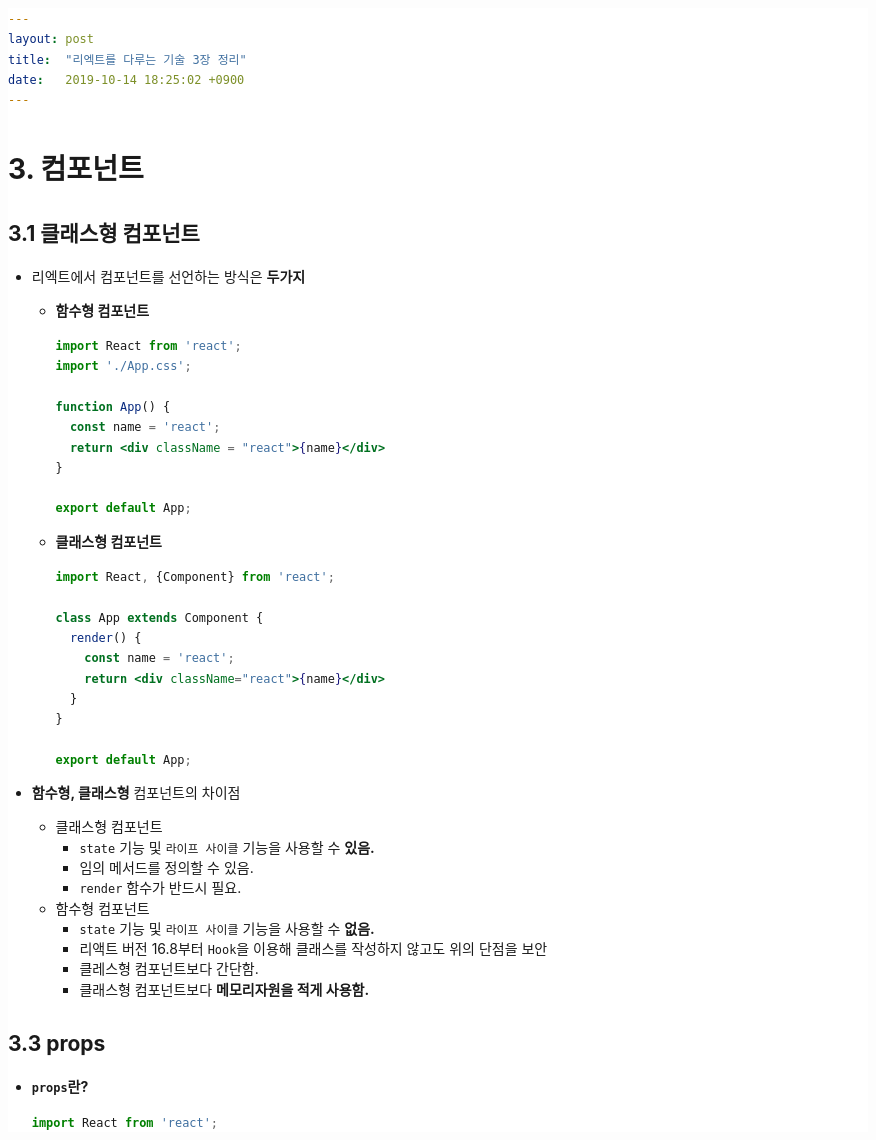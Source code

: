 ```yaml
---
layout: post
title:  "리엑트를 다루는 기술 3장 정리"
date:   2019-10-14 18:25:02 +0900
---
```


# 3. 컴포넌트
## 3.1 클래스형 컴포넌트
  - 리엑트에서 컴포넌트를 선언하는 방식은 **두가지**
    - **함수형 컴포넌트**

      ```jsx
      import React from 'react';
      import './App.css';

      function App() {
        const name = 'react';
        return <div className = "react">{name}</div>
      }

      export default App;
      ```

    - **클래스형 컴포넌트**
      
      ```jsx
      import React, {Component} from 'react';

      class App extends Component {
        render() {
          const name = 'react';
          return <div className="react">{name}</div>
        }
      }

      export default App;
      ```

  - **함수형, 클래스형** 컴포넌트의 차이점
    - 클래스형 컴포넌트 
      - `state` 기능 및 `라이프 사이클` 기능을 사용할 수 **있음.**
      - 임의 메서드를 정의할 수 있음.
      - `render` 함수가 반드시 필요.
    - 함수형 컴포넌트
      - `state` 기능 및 `라이프 사이클` 기능을 사용할 수 **없음.**
      - 리액트 버전 16.8부터 `Hook`을 이용해 클래스를 작성하지 않고도 위의 단점을 보안
      - 클레스형 컴포넌트보다 간단함.
      - 클래스형 컴포넌트보다 **메모리자원을 적게 사용함.**

## 3.3 props
  - **`props`란?**
      ```jsx
      import React from 'react';
